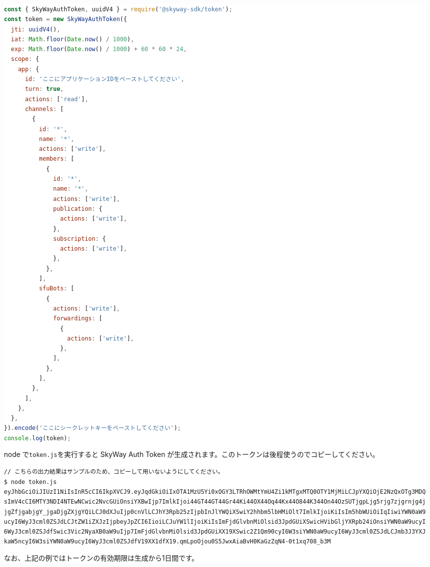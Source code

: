 ```js
const { SkyWayAuthToken, uuidV4 } = require('@skyway-sdk/token');
const token = new SkyWayAuthToken({
  jti: uuidV4(),
  iat: Math.floor(Date.now() / 1000),
  exp: Math.floor(Date.now() / 1000) + 60 * 60 * 24,
  scope: {
    app: {
      id: 'ここにアプリケーションIDをペーストしてください',
      turn: true,
      actions: ['read'],
      channels: [
        {
          id: '*',
          name: '*',
          actions: ['write'],
          members: [
            {
              id: '*',
              name: '*',
              actions: ['write'],
              publication: {
                actions: ['write'],
              },
              subscription: {
                actions: ['write'],
              },
            },
          ],
          sfuBots: [
            {
              actions: ['write'],
              forwardings: [
                {
                  actions: ['write'],
                },
              ],
            },
          ],
        },
      ],
    },
  },
}).encode('ここにシークレットキーをペーストしてください');
console.log(token);
```

node で`token.js`を実行すると SkyWay Auth Token が生成されます。このトークンは後程使うのでコピーしてください。

```sh
// こちらの出力結果はサンプルのため、コピーして用いないようにしてください。
$ node token.js
eyJhbGciOiJIUzI1NiIsInR5cCI6IkpXVCJ9.eyJqdGkiOiIxOTA1MzU5Yi0xOGY3LTRhOWMtYmU4Zi1kMTgxMTQ0OTY1MjMiLCJpYXQiOjE2NzQxOTg3MDQsImV4cCI6MTY3NDI4NTEwNCwic2NvcGUiOnsiYXBwIjp7ImlkIjoi44GT44GT44Gr44Ki44OX44Oq44Kx44O844K344On44OzSUTjgpLjg5rjg7zjgrnjg4jjgZfjgabjgY_jgaDjgZXjgYQiLCJ0dXJuIjp0cnVlLCJhY3Rpb25zIjpbInJlYWQiXSwiY2hhbm5lbHMiOlt7ImlkIjoiKiIsIm5hbWUiOiIqIiwiYWN0aW9ucyI6WyJ3cml0ZSJdLCJtZW1iZXJzIjpbeyJpZCI6IioiLCJuYW1lIjoiKiIsImFjdGlvbnMiOlsid3JpdGUiXSwicHVibGljYXRpb24iOnsiYWN0aW9ucyI6WyJ3cml0ZSJdfSwic3Vic2NyaXB0aW9uIjp7ImFjdGlvbnMiOlsid3JpdGUiXX19XSwic2Z1Qm90cyI6W3siYWN0aW9ucyI6WyJ3cml0ZSJdLCJmb3J3YXJkaW5ncyI6W3siYWN0aW9ucyI6WyJ3cml0ZSJdfV19XX1dfX19.qmLpoOjou0S5JwxAiaBvH0KaGzZqN4-0t1xq708_b3M
```
なお、上記の例ではトークンの有効期限は生成から1日間です。
